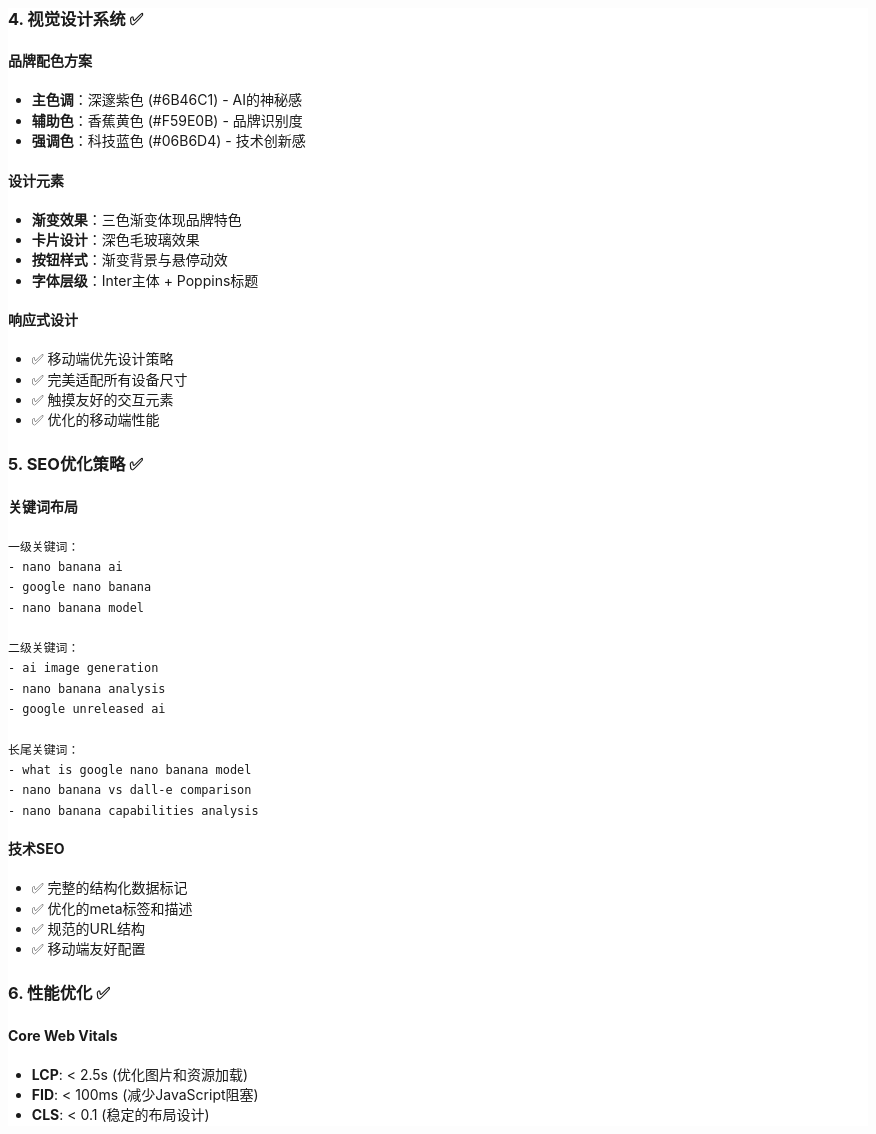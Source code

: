 ### 4. 视觉设计系统 ✅

#### 品牌配色方案
- **主色调**：深邃紫色 (#6B46C1) - AI的神秘感
- **辅助色**：香蕉黄色 (#F59E0B) - 品牌识别度
- **强调色**：科技蓝色 (#06B6D4) - 技术创新感

#### 设计元素
- **渐变效果**：三色渐变体现品牌特色
- **卡片设计**：深色毛玻璃效果
- **按钮样式**：渐变背景与悬停动效
- **字体层级**：Inter主体 + Poppins标题

#### 响应式设计
- ✅ 移动端优先设计策略
- ✅ 完美适配所有设备尺寸
- ✅ 触摸友好的交互元素
- ✅ 优化的移动端性能

### 5. SEO优化策略 ✅

#### 关键词布局
```
一级关键词：
- nano banana ai
- google nano banana
- nano banana model

二级关键词：
- ai image generation
- nano banana analysis
- google unreleased ai

长尾关键词：
- what is google nano banana model
- nano banana vs dall-e comparison
- nano banana capabilities analysis
```

#### 技术SEO
- ✅ 完整的结构化数据标记
- ✅ 优化的meta标签和描述
- ✅ 规范的URL结构
- ✅ 移动端友好配置

### 6. 性能优化 ✅

#### Core Web Vitals
- **LCP**: < 2.5s (优化图片和资源加载)
- **FID**: < 100ms (减少JavaScript阻塞)
- **CLS**: < 0.1 (稳定的布局设计)
